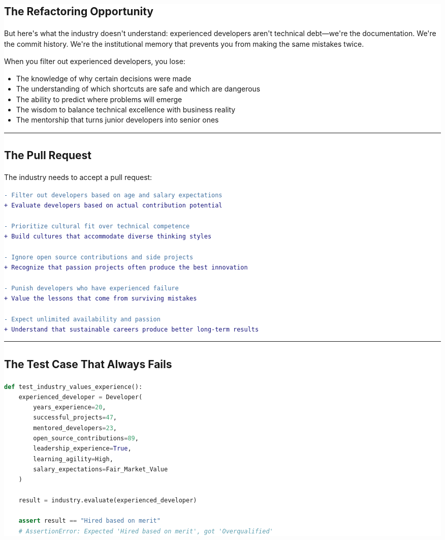 
## The Refactoring Opportunity

But here's what the industry doesn't understand: experienced developers aren't technical debt—we're the documentation. We're the commit history. We're the institutional memory that prevents you from making the same mistakes twice.

When you filter out experienced developers, you lose:
- The knowledge of why certain decisions were made
- The understanding of which shortcuts are safe and which are dangerous
- The ability to predict where problems will emerge
- The wisdom to balance technical excellence with business reality
- The mentorship that turns junior developers into senior ones

---

## The Pull Request

The industry needs to accept a pull request:

```diff
- Filter out developers based on age and salary expectations
+ Evaluate developers based on actual contribution potential

- Prioritize cultural fit over technical competence  
+ Build cultures that accommodate diverse thinking styles

- Ignore open source contributions and side projects
+ Recognize that passion projects often produce the best innovation

- Punish developers who have experienced failure
+ Value the lessons that come from surviving mistakes

- Expect unlimited availability and passion
+ Understand that sustainable careers produce better long-term results
```

---

## The Test Case That Always Fails

```python
def test_industry_values_experience():
    experienced_developer = Developer(
        years_experience=20,
        successful_projects=47,
        mentored_developers=23,
        open_source_contributions=89,
        leadership_experience=True,
        learning_agility=High,
        salary_expectations=Fair_Market_Value
    )
    
    result = industry.evaluate(experienced_developer)
    
    assert result == "Hired based on merit"
    # AssertionError: Expected 'Hired based on merit', got 'Overqualified'
```
